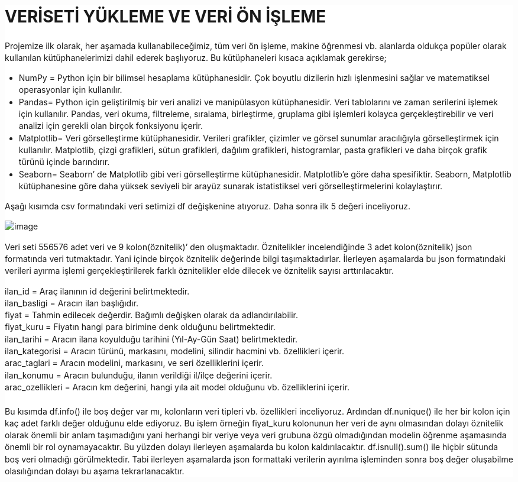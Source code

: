 <h1>VERİSETİ YÜKLEME VE VERİ ÖN İŞLEME</h1>
<p>
Projemize ilk olarak, her aşamada kullanabileceğimiz, tüm veri ön işleme, makine öğrenmesi vb. alanlarda oldukça popüler olarak kullanılan kütüphanelerimizi dahil ederek başlıyoruz. Bu kütüphaneleri kısaca açıklamak gerekirse;
<ul>
 <li>NumPy = Python için bir bilimsel hesaplama kütüphanesidir. Çok boyutlu dizilerin hızlı işlenmesini sağlar ve matematiksel operasyonlar için kullanılır.</li>
<li>Pandas= Python için geliştirilmiş bir veri analizi ve manipülasyon kütüphanesidir. Veri tablolarını ve zaman serilerini işlemek için kullanılır. Pandas, veri okuma, filtreleme, sıralama, birleştirme, gruplama gibi işlemleri kolayca gerçekleştirebilir ve veri analizi için gerekli olan birçok fonksiyonu içerir.</li>
<li>Matplotlib= Veri görselleştirme kütüphanesidir. Verileri grafikler, çizimler ve görsel sunumlar aracılığıyla görselleştirmek için kullanılır. Matplotlib, çizgi grafikleri, sütun grafikleri, dağılım grafikleri, histogramlar, pasta grafikleri ve daha birçok grafik türünü içinde barındırır.</li>
<li>Seaborn= Seaborn’ de Matplotlib gibi veri görselleştirme kütüphanesidir. Matplotlib’e göre daha spesifiktir. Seaborn, Matplotlib kütüphanesine göre daha yüksek seviyeli bir arayüz sunarak istatistiksel veri görselleştirmelerini kolaylaştırır.</li>
</ul>
Aşağı kısımda csv formatındaki veri setimizi df değişkenine atıyoruz. Daha sonra ilk 5 değeri inceliyoruz.

</p>

![image](https://github.com/KenannUnall/araba_fiyat_tahmini/assets/83499398/c7ecb8e0-2ef2-4c4a-91b0-b31d59f17e98)
 

Veri seti 556576 adet veri ve 9 kolon(öznitelik)’ den oluşmaktadır. Öznitelikler incelendiğinde 3 adet kolon(öznitelik) json formatında veri tutmaktadır. Yani içinde birçok öznitelik değerinde bilgi taşımaktadırlar.  İlerleyen aşamalarda bu json formatındaki verileri ayırma işlemi gerçekleştirilerek farklı öznitelikler elde dilecek ve öznitelik sayısı arttırılacaktır.

<p>
 
ilan_id = Araç ilanının id değerini belirtmektedir.<br>
ilan_basligi = Aracın ilan başlığıdır.<br>
fiyat = Tahmin edilecek değerdir. Bağımlı değişken olarak da adlandırılabilir.<br>
fiyat_kuru = Fiyatın hangi para birimine denk olduğunu belirtmektedir.<br>
ilan_tarihi = Aracın ilana koyulduğu tarihini (Yıl-Ay-Gün Saat) belirtmektedir.<br>
ilan_kategorisi = Aracın türünü, markasını, modelini, silindir hacmini vb. özellikleri içerir.<br>
arac_taglari = Aracın modelini, markasını, ve seri özelliklerini içerir.<br>
ilan_konumu = Aracın bulunduğu, ilanın verildiği il/ilçe değerini içerir.<br>
arac_ozellikleri = Aracın km değerini, hangi yıla ait model olduğunu vb. özelliklerini içerir.<br><br>
Bu kısımda df.info() ile boş değer var mı, kolonların veri tipleri vb. özellikleri inceliyoruz. Ardından df.nunique() ile her bir kolon için kaç adet farklı değer olduğunu elde ediyoruz. Bu işlem örneğin fiyat_kuru kolonunun her veri de aynı olmasından dolayı öznitelik olarak önemli bir anlam taşımadığını yani herhangi bir veriye veya veri grubuna özgü olmadığından modelin öğrenme aşamasında önemli bir rol oynamayacaktır. Bu yüzden dolayı ilerleyen aşamalarda bu kolon kaldırılacaktır. df.isnull().sum() ile hiçbir sütunda boş veri olmadığı görülmektedir. Tabi ilerleyen aşamalarda json formattaki verilerin ayırılma işleminden sonra boş değer oluşabilme olasılığından dolayı bu aşama tekrarlanacaktır. 
 
</p>
